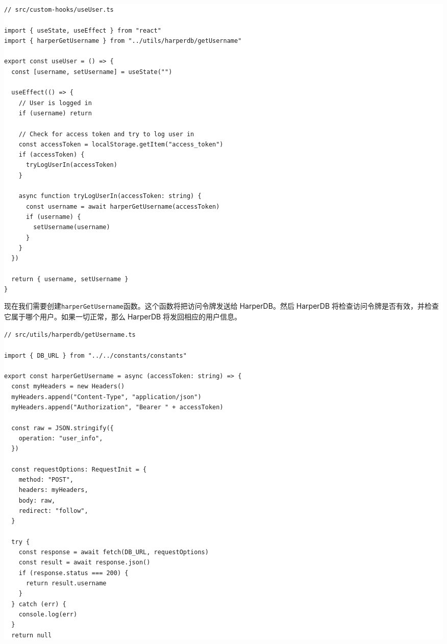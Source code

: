 ```
// src/custom-hooks/useUser.ts

import { useState, useEffect } from "react"
import { harperGetUsername } from "../utils/harperdb/getUsername"

export const useUser = () => {
  const [username, setUsername] = useState("")

  useEffect(() => {
    // User is logged in
    if (username) return

    // Check for access token and try to log user in
    const accessToken = localStorage.getItem("access_token")
    if (accessToken) {
      tryLogUserIn(accessToken)
    }

    async function tryLogUserIn(accessToken: string) {
      const username = await harperGetUsername(accessToken)
      if (username) {
        setUsername(username)
      }
    }
  })

  return { username, setUsername }
} 
```

现在我们需要创建`harperGetUsername`函数。这个函数将把访问令牌发送给 HarperDB。然后 HarperDB 将检查访问令牌是否有效，并检查它属于哪个用户。如果一切正常，那么 HarperDB 将发回相应的用户信息。

```
// src/utils/harperdb/getUsername.ts

import { DB_URL } from "../../constants/constants"

export const harperGetUsername = async (accessToken: string) => {
  const myHeaders = new Headers()
  myHeaders.append("Content-Type", "application/json")
  myHeaders.append("Authorization", "Bearer " + accessToken)

  const raw = JSON.stringify({
    operation: "user_info",
  })

  const requestOptions: RequestInit = {
    method: "POST",
    headers: myHeaders,
    body: raw,
    redirect: "follow",
  }

  try {
    const response = await fetch(DB_URL, requestOptions)
    const result = await response.json()
    if (response.status === 200) {
      return result.username
    }
  } catch (err) {
    console.log(err)
  }
  return null
```
